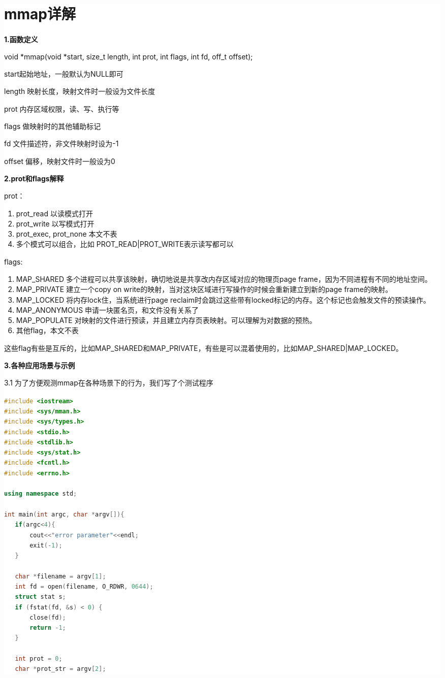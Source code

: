 # **mmap详解**

**1.函数定义**

void *mmap(void *start, size_t length, int prot, int flags, int fd, off_t offset);

start起始地址，一般默认为NULL即可

length 映射长度，映射文件时一般设为文件长度

prot 内存区域权限，读、写、执行等

flags 做映射时的其他辅助标记

fd 文件描述符，非文件映射时设为-1

offset 偏移，映射文件时一般设为0

**2.prot和flags解释**

prot：

1. prot_read 以读模式打开
2. prot_write 以写模式打开
3. prot_exec, prot_none 本文不表
4. 多个模式可以组合，比如 PROT_READ|PROT_WRITE表示读写都可以

flags:

1. MAP_SHARED 多个进程可以共享该映射，确切地说是共享改内存区域对应的物理页page frame，因为不同进程有不同的地址空间。
2. MAP_PRIVATE 建立一个copy on write的映射，当对这块区域进行写操作的时候会重新建立到新的page frame的映射。
3. MAP_LOCKED 将内存lock住，当系统进行page reclaim时会跳过这些带有locked标记的内存。这个标记也会触发文件的预读操作。
4. MAP_ANONYMOUS 申请一块匿名页，和文件没有关系了
5. MAP_POPULATE 对映射的文件进行预读，并且建立内存页表映射。可以理解为对数据的预热。
6. 其他flag，本文不表

这些flag有些是互斥的，比如MAP_SHARED和MAP_PRIVATE，有些是可以混着使用的，比如MAP_SHARED|MAP_LOCKED。

**3.各种应用场景与示例**

3.1 为了方便观测mmap在各种场景下的行为，我们写了个测试程序

```c++
#include <iostream>
#include <sys/mman.h>
#include <sys/types.h>
#include <stdio.h>
#include <stdlib.h>
#include <sys/stat.h>
#include <fcntl.h>
#include <errno.h>

using namespace std;

int main(int argc, char *argv[]){
   if(argc<4){
       cout<<"error parameter"<<endl;
       exit(-1);
   }

   char *filename = argv[1];
   int fd = open(filename, O_RDWR, 0644);
   struct stat s;
   if (fstat(fd, &s) < 0) {
       close(fd);
       return -1;
   }

   int prot = 0;
   char *prot_str = argv[2];
```